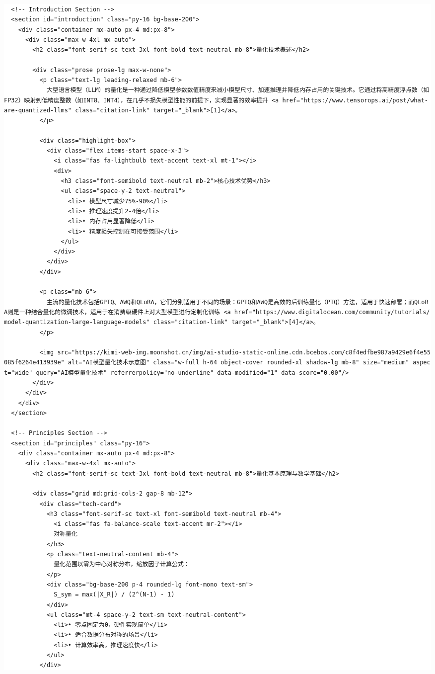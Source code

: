       <!-- Introduction Section -->
      <section id="introduction" class="py-16 bg-base-200">
        <div class="container mx-auto px-4 md:px-8">
          <div class="max-w-4xl mx-auto">
            <h2 class="font-serif-sc text-3xl font-bold text-neutral mb-8">量化技术概述</h2>

            <div class="prose prose-lg max-w-none">
              <p class="text-lg leading-relaxed mb-6">
                大型语言模型（LLM）的量化是一种通过降低模型参数数值精度来减小模型尺寸、加速推理并降低内存占用的关键技术。它通过将高精度浮点数（如FP32）映射到低精度整数（如INT8、INT4），在几乎不损失模型性能的前提下，实现显著的效率提升 <a href="https://www.tensorops.ai/post/what-are-quantized-llms" class="citation-link" target="_blank">[1]</a>。
              </p>

              <div class="highlight-box">
                <div class="flex items-start space-x-3">
                  <i class="fas fa-lightbulb text-accent text-xl mt-1"></i>
                  <div>
                    <h3 class="font-semibold text-neutral mb-2">核心技术优势</h3>
                    <ul class="space-y-2 text-neutral">
                      <li>• 模型尺寸减少75%-90%</li>
                      <li>• 推理速度提升2-4倍</li>
                      <li>• 内存占用显著降低</li>
                      <li>• 精度损失控制在可接受范围</li>
                    </ul>
                  </div>
                </div>
              </div>

              <p class="mb-6">
                主流的量化技术包括GPTQ、AWQ和QLoRA，它们分别适用于不同的场景：GPTQ和AWQ是高效的后训练量化（PTQ）方法，适用于快速部署；而QLoRA则是一种结合量化的微调技术，适用于在消费级硬件上对大型模型进行定制化训练 <a href="https://www.digitalocean.com/community/tutorials/model-quantization-large-language-models" class="citation-link" target="_blank">[4]</a>。
              </p>

              <img src="https://kimi-web-img.moonshot.cn/img/ai-studio-static-online.cdn.bcebos.com/c8f4edfbe987a9429e6f4e55085f6264e413939e" alt="AI模型量化技术示意图" class="w-full h-64 object-cover rounded-xl shadow-lg mb-8" size="medium" aspect="wide" query="AI模型量化技术" referrerpolicy="no-underline" data-modified="1" data-score="0.00"/>
            </div>
          </div>
        </div>
      </section>

      <!-- Principles Section -->
      <section id="principles" class="py-16">
        <div class="container mx-auto px-4 md:px-8">
          <div class="max-w-4xl mx-auto">
            <h2 class="font-serif-sc text-3xl font-bold text-neutral mb-8">量化基本原理与数学基础</h2>

            <div class="grid md:grid-cols-2 gap-8 mb-12">
              <div class="tech-card">
                <h3 class="font-serif-sc text-xl font-semibold text-neutral mb-4">
                  <i class="fas fa-balance-scale text-accent mr-2"></i>
                  对称量化
                </h3>
                <p class="text-neutral-content mb-4">
                  量化范围以零为中心对称分布，缩放因子计算公式：
                </p>
                <div class="bg-base-200 p-4 rounded-lg font-mono text-sm">
                  S_sym = max(|X_R|) / (2^(N-1) - 1)
                </div>
                <ul class="mt-4 space-y-2 text-sm text-neutral-content">
                  <li>• 零点固定为0，硬件实现简单</li>
                  <li>• 适合数据分布对称的场景</li>
                  <li>• 计算效率高，推理速度快</li>
                </ul>
              </div>
